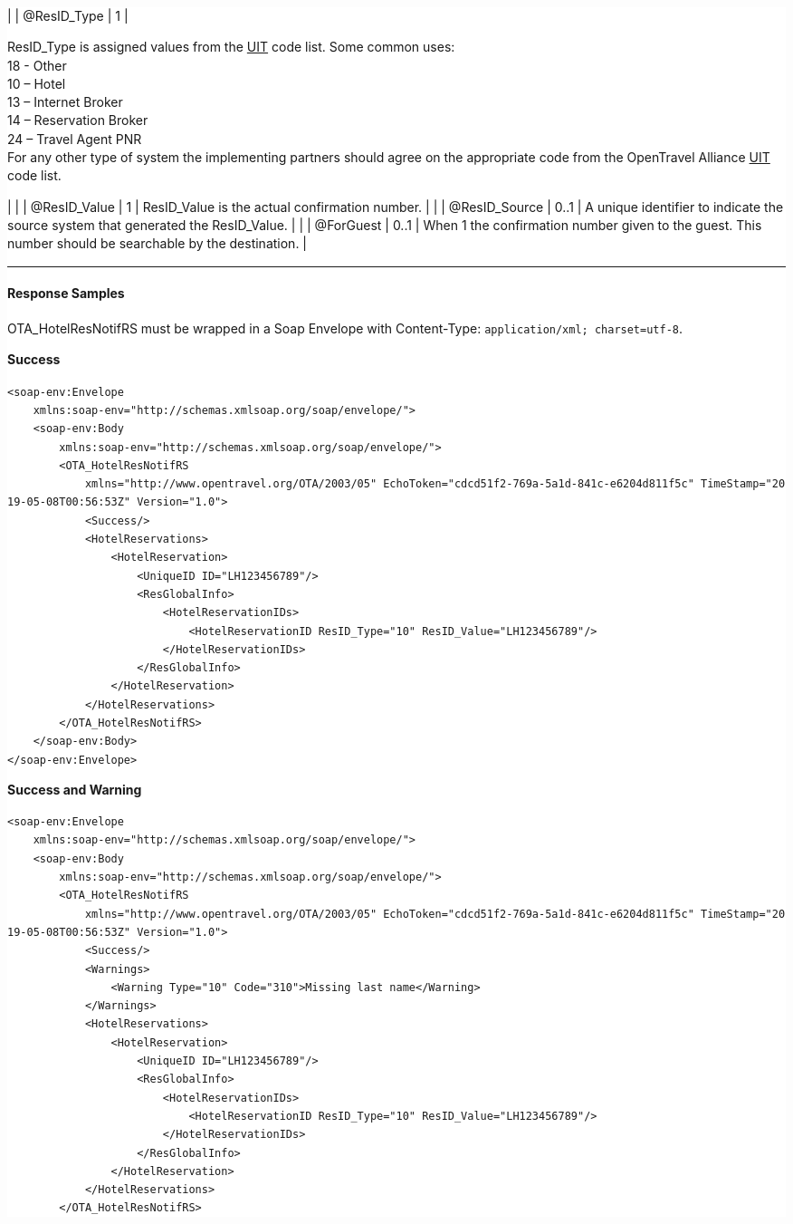 |                                                                                                                        | @ResID\_Type     | 1          | <p>ResID_Type is assigned values from the <a href="https://siteminder.atlassian.net/wiki/spaces/SMXAPPS/pages/1383301614/OTA+Code+List#Unique-ID-Type-(UIT)">UIT</a> code list. Some common uses:<br>18 - Other<br>10 – Hotel<br>13 – Internet Broker<br>14 – Reservation Broker<br>24 – Travel Agent PNR<br>For any other type of system the implementing partners should agree on the appropriate code from the OpenTravel Alliance <a href="https://siteminder.atlassian.net/wiki/spaces/SMXAPPS/pages/1383301614/OTA+Code+List#Unique-ID-Type-(UIT)">UIT</a> code list.</p> |
|                                                                                                                        | @ResID\_Value    | 1          | ResID\_Value is the actual confirmation number.                                                                                                                                                                                                                                                                                                                                                                                                                                                                                                                                 |
|                                                                                                                        | @ResID\_Source   | 0..1       | A unique identifier to indicate the source system that generated the ResID\_Value.                                                                                                                                                                                                                                                                                                                                                                                                                                                                                              |
|                                                                                                                        | @ForGuest        | 0..1       | When 1 the confirmation number given to the guest. This number should be searchable by the destination.                                                                                                                                                                                                                                                                                                                                                                                                                                                                         |

***

#### Response Samples <a href="#ota_hotelresnotifrs-responsesamples" id="ota_hotelresnotifrs-responsesamples"></a>

OTA\_HotelResNotifRS must be wrapped in a Soap Envelope with Content-Type: `application/xml; charset=utf-8`.

**Success**

```
<soap-env:Envelope
	xmlns:soap-env="http://schemas.xmlsoap.org/soap/envelope/">
	<soap-env:Body
		xmlns:soap-env="http://schemas.xmlsoap.org/soap/envelope/">
		<OTA_HotelResNotifRS
			xmlns="http://www.opentravel.org/OTA/2003/05" EchoToken="cdcd51f2-769a-5a1d-841c-e6204d811f5c" TimeStamp="2019-05-08T00:56:53Z" Version="1.0">
			<Success/>
			<HotelReservations>
				<HotelReservation>
					<UniqueID ID="LH123456789"/>
					<ResGlobalInfo>
						<HotelReservationIDs>
							<HotelReservationID ResID_Type="10" ResID_Value="LH123456789"/>
						</HotelReservationIDs>
					</ResGlobalInfo>
				</HotelReservation>
			</HotelReservations>
		</OTA_HotelResNotifRS>
	</soap-env:Body>
</soap-env:Envelope>
```

**Success and Warning**

```
<soap-env:Envelope
	xmlns:soap-env="http://schemas.xmlsoap.org/soap/envelope/">
	<soap-env:Body
		xmlns:soap-env="http://schemas.xmlsoap.org/soap/envelope/">
		<OTA_HotelResNotifRS
			xmlns="http://www.opentravel.org/OTA/2003/05" EchoToken="cdcd51f2-769a-5a1d-841c-e6204d811f5c" TimeStamp="2019-05-08T00:56:53Z" Version="1.0">
			<Success/>
			<Warnings>
				<Warning Type="10" Code="310">Missing last name</Warning>
			</Warnings>
			<HotelReservations>
				<HotelReservation>
					<UniqueID ID="LH123456789"/>
					<ResGlobalInfo>
						<HotelReservationIDs>
							<HotelReservationID ResID_Type="10" ResID_Value="LH123456789"/>
						</HotelReservationIDs>
					</ResGlobalInfo>
				</HotelReservation>
			</HotelReservations>
		</OTA_HotelResNotifRS>
```